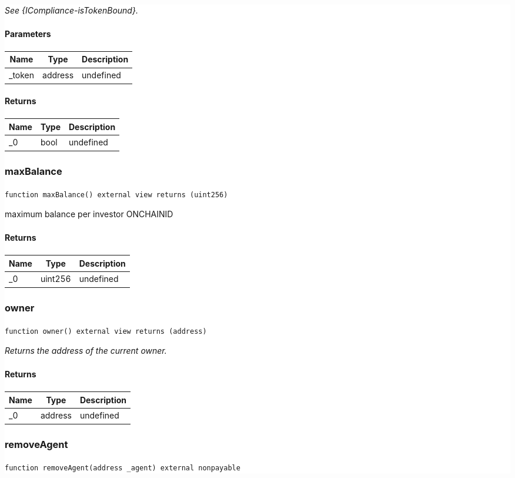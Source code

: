 

*See {ICompliance-isTokenBound}.*

#### Parameters

| Name | Type | Description |
|---|---|---|
| _token | address | undefined |

#### Returns

| Name | Type | Description |
|---|---|---|
| _0 | bool | undefined |

### maxBalance

```solidity
function maxBalance() external view returns (uint256)
```

maximum balance per investor ONCHAINID




#### Returns

| Name | Type | Description |
|---|---|---|
| _0 | uint256 | undefined |

### owner

```solidity
function owner() external view returns (address)
```



*Returns the address of the current owner.*


#### Returns

| Name | Type | Description |
|---|---|---|
| _0 | address | undefined |

### removeAgent

```solidity
function removeAgent(address _agent) external nonpayable
```


